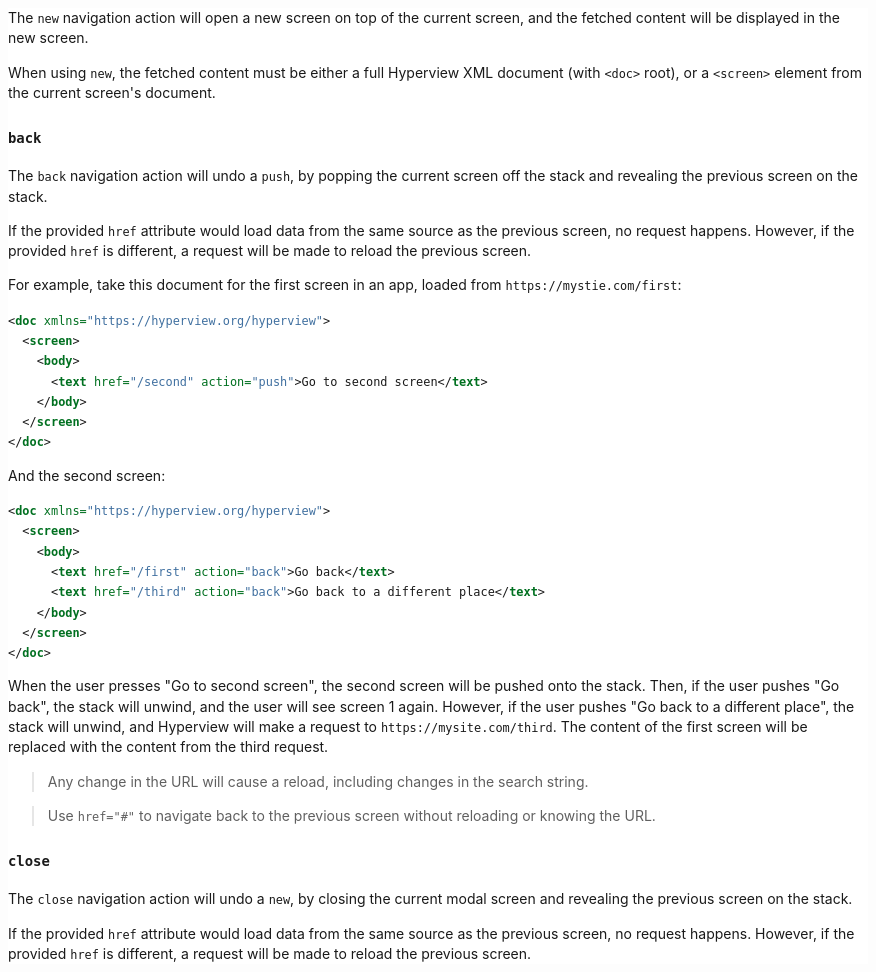 The `new` navigation action will open a new screen on top of the current screen, and the fetched content will be displayed in the new screen.

When using `new`, the fetched content must be either a full Hyperview XML document (with `<doc>` root), or a `<screen>` element from the current screen's document.

### `back`

The `back` navigation action will undo a `push`, by popping the current screen off the stack and revealing the previous screen on the stack.

If the provided `href` attribute would load data from the same source as the previous screen, no request happens. However, if the provided `href` is different, a request will be made to reload the previous screen.

For example, take this document for the first screen in an app, loaded from `https://mystie.com/first`:

```xml
<doc xmlns="https://hyperview.org/hyperview">
  <screen>
    <body>
      <text href="/second" action="push">Go to second screen</text>
    </body>
  </screen>
</doc>
```

And the second screen:

```xml
<doc xmlns="https://hyperview.org/hyperview">
  <screen>
    <body>
      <text href="/first" action="back">Go back</text>
      <text href="/third" action="back">Go back to a different place</text>
    </body>
  </screen>
</doc>
```

When the user presses "Go to second screen", the second screen will be pushed onto the stack. Then, if the user pushes "Go back", the stack will unwind, and the user will see screen 1 again. However, if the user pushes "Go back to a different place", the stack will unwind, and Hyperview will make a request to `https://mysite.com/third`. The content of the first screen will be replaced with the content from the third request.

> Any change in the URL will cause a reload, including changes in the search string.

> Use `href="#"` to navigate back to the previous screen without reloading or knowing the URL.

### `close`

The `close` navigation action will undo a `new`, by closing the current modal screen and revealing the previous screen on the stack.

If the provided `href` attribute would load data from the same source as the previous screen, no request happens. However, if the provided `href` is different, a request will be made to reload the previous screen.
